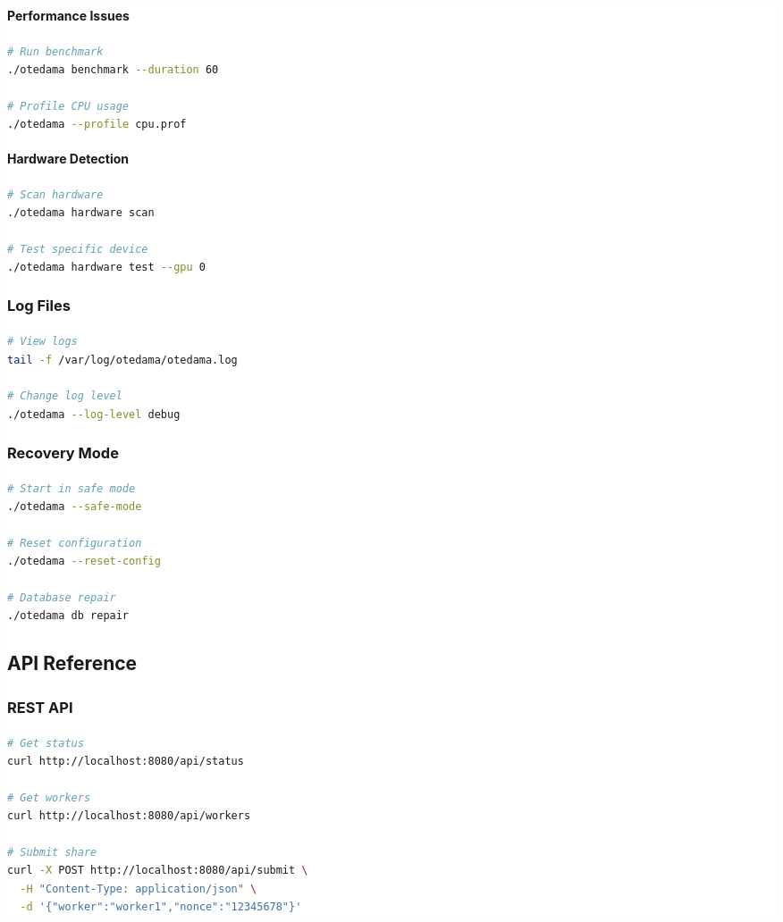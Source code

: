 #### Performance Issues
```bash
# Run benchmark
./otedama benchmark --duration 60

# Profile CPU usage
./otedama --profile cpu.prof
```

#### Hardware Detection
```bash
# Scan hardware
./otedama hardware scan

# Test specific device
./otedama hardware test --gpu 0
```

### Log Files
```bash
# View logs
tail -f /var/log/otedama/otedama.log

# Change log level
./otedama --log-level debug
```

### Recovery Mode
```bash
# Start in safe mode
./otedama --safe-mode

# Reset configuration
./otedama --reset-config

# Database repair
./otedama db repair
```

## API Reference

### REST API
```bash
# Get status
curl http://localhost:8080/api/status

# Get workers
curl http://localhost:8080/api/workers

# Submit share
curl -X POST http://localhost:8080/api/submit \
  -H "Content-Type: application/json" \
  -d '{"worker":"worker1","nonce":"12345678"}'
```
